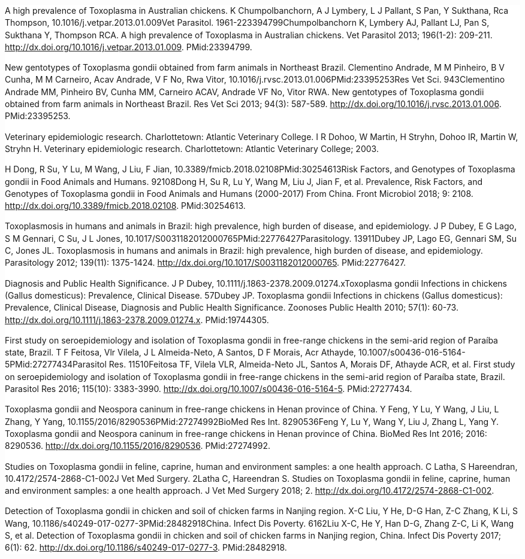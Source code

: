 A high prevalence of Toxoplasma in Australian chickens. K Chumpolbanchorn, A J Lymbery, L J Pallant, S Pan, Y Sukthana, Rca Thompson, 10.1016/j.vetpar.2013.01.009Vet Parasitol. 1961-223394799Chumpolbanchorn K, Lymbery AJ, Pallant LJ, Pan S, Sukthana Y, Thompson RCA. A high prevalence of Toxoplasma in Australian chickens. Vet Parasitol 2013; 196(1-2): 209-211. http://dx.doi.org/10.1016/j.vetpar.2013.01.009. PMid:23394799.

New gentotypes of Toxoplasma gondii obtained from farm animals in Northeast Brazil. Clementino Andrade, M M Pinheiro, B V Cunha, M M Carneiro, Acav Andrade, V F No, Rwa Vitor, 10.1016/j.rvsc.2013.01.006PMid:23395253Res Vet Sci. 943Clementino Andrade MM, Pinheiro BV, Cunha MM, Carneiro ACAV, Andrade VF No, Vitor RWA. New gentotypes of Toxoplasma gondii obtained from farm animals in Northeast Brazil. Res Vet Sci 2013; 94(3): 587-589. http://dx.doi.org/10.1016/j.rvsc.2013.01.006. PMid:23395253.

Veterinary epidemiologic research. Charlottetown: Atlantic Veterinary College. I R Dohoo, W Martin, H Stryhn, Dohoo IR, Martin W, Stryhn H. Veterinary epidemiologic research. Charlottetown: Atlantic Veterinary College; 2003.

H Dong, R Su, Y Lu, M Wang, J Liu, F Jian, 10.3389/fmicb.2018.02108PMid:30254613Risk Factors, and Genotypes of Toxoplasma gondii in Food Animals and Humans. 92108Dong H, Su R, Lu Y, Wang M, Liu J, Jian F, et al. Prevalence, Risk Factors, and Genotypes of Toxoplasma gondii in Food Animals and Humans (2000-2017) From China. Front Microbiol 2018; 9: 2108. http://dx.doi.org/10.3389/fmicb.2018.02108. PMid:30254613.

Toxoplasmosis in humans and animals in Brazil: high prevalence, high burden of disease, and epidemiology. J P Dubey, E G Lago, S M Gennari, C Su, J L Jones, 10.1017/S0031182012000765PMid:22776427Parasitology. 13911Dubey JP, Lago EG, Gennari SM, Su C, Jones JL. Toxoplasmosis in humans and animals in Brazil: high prevalence, high burden of disease, and epidemiology. Parasitology 2012; 139(11): 1375-1424. http://dx.doi.org/10.1017/S0031182012000765. PMid:22776427.

Diagnosis and Public Health Significance. J P Dubey, 10.1111/j.1863-2378.2009.01274.xToxoplasma gondii Infections in chickens (Gallus domesticus): Prevalence, Clinical Disease. 57Dubey JP. Toxoplasma gondii Infections in chickens (Gallus domesticus): Prevalence, Clinical Disease, Diagnosis and Public Health Significance. Zoonoses Public Health 2010; 57(1): 60-73. http://dx.doi.org/10.1111/j.1863-2378.2009.01274.x. PMid:19744305.

First study on seroepidemiology and isolation of Toxoplasma gondii in free-range chickens in the semi-arid region of Paraíba state, Brazil. T F Feitosa, Vlr Vilela, J L Almeida-Neto, A Santos, D F Morais, Acr Athayde, 10.1007/s00436-016-5164-5PMid:27277434Parasitol Res. 11510Feitosa TF, Vilela VLR, Almeida-Neto JL, Santos A, Morais DF, Athayde ACR, et al. First study on seroepidemiology and isolation of Toxoplasma gondii in free-range chickens in the semi-arid region of Paraíba state, Brazil. Parasitol Res 2016; 115(10): 3383-3990. http://dx.doi.org/10.1007/s00436-016-5164-5. PMid:27277434.

Toxoplasma gondii and Neospora caninum in free-range chickens in Henan province of China. Y Feng, Y Lu, Y Wang, J Liu, L Zhang, Y Yang, 10.1155/2016/8290536PMid:27274992BioMed Res Int. 8290536Feng Y, Lu Y, Wang Y, Liu J, Zhang L, Yang Y. Toxoplasma gondii and Neospora caninum in free-range chickens in Henan province of China. BioMed Res Int 2016; 2016: 8290536. http://dx.doi.org/10.1155/2016/8290536. PMid:27274992.

Studies on Toxoplasma gondii in feline, caprine, human and environment samples: a one health approach. C Latha, S Hareendran, 10.4172/2574-2868-C1-002J Vet Med Surgery. 2Latha C, Hareendran S. Studies on Toxoplasma gondii in feline, caprine, human and environment samples: a one health approach. J Vet Med Surgery 2018; 2. http://dx.doi.org/10.4172/2574-2868-C1-002.

Detection of Toxoplasma gondii in chicken and soil of chicken farms in Nanjing region. X-C Liu, Y He, D-G Han, Z-C Zhang, K Li, S Wang, 10.1186/s40249-017-0277-3PMid:28482918China. Infect Dis Poverty. 6162Liu X-C, He Y, Han D-G, Zhang Z-C, Li K, Wang S, et al. Detection of Toxoplasma gondii in chicken and soil of chicken farms in Nanjing region, China. Infect Dis Poverty 2017; 6(1): 62. http://dx.doi.org/10.1186/s40249-017-0277-3. PMid:28482918.
